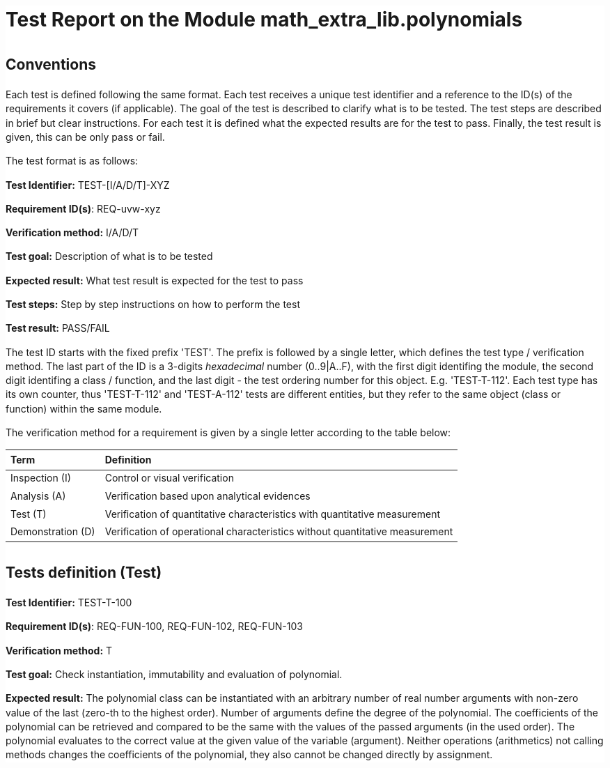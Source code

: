 # Test Report on the Module math_extra_lib.polynomials

## Conventions

Each test is defined following the same format. Each test receives a unique test identifier and a reference to the ID(s) of the requirements it covers (if applicable). The goal of the test is described to clarify what is to be tested. The test steps are described in brief but clear instructions. For each test it is defined what the expected results are for the test to pass. Finally, the test result is given, this can be only pass or fail.

The test format is as follows:

**Test Identifier:** TEST-\[I/A/D/T\]-XYZ

**Requirement ID(s)**: REQ-uvw-xyz

**Verification method:** I/A/D/T

**Test goal:** Description of what is to be tested

**Expected result:** What test result is expected for the test to pass

**Test steps:** Step by step instructions on how to perform the test

**Test result:** PASS/FAIL

The test ID starts with the fixed prefix 'TEST'. The prefix is followed by a single letter, which defines the test type / verification method. The last part of the ID is a 3-digits *hexadecimal* number (0..9|A..F), with the first digit identifing the module, the second digit identifing a class / function, and the last digit - the test ordering number for this object. E.g. 'TEST-T-112'. Each test type has its own counter, thus 'TEST-T-112' and 'TEST-A-112' tests are different entities, but they refer to the same object (class or function) within the same module.

The verification method for a requirement is given by a single letter according to the table below:

| **Term**          | **Definition**                                                               |
| :---------------- | :--------------------------------------------------------------------------- |
| Inspection (I)    | Control or visual verification                                               |
| Analysis (A)      | Verification based upon analytical evidences                                 |
| Test (T)          | Verification of quantitative characteristics with quantitative measurement   |
| Demonstration (D) | Verification of operational characteristics without quantitative measurement |

## Tests definition (Test)

**Test Identifier:** TEST-T-100

**Requirement ID(s)**: REQ-FUN-100, REQ-FUN-102, REQ-FUN-103

**Verification method:** T

**Test goal:** Check instantiation, immutability and evaluation of polynomial.

**Expected result:** The polynomial class can be instantiated with an arbitrary number of real number arguments with non-zero value of the last (zero-th to the highest order). Number of arguments define the degree of the polynomial. The coefficients of the polynomial can be retrieved and compared to be the same with the values of the passed arguments (in the used order). The polynomial evaluates to the correct value at the given value of the variable (argument). Neither operations (arithmetics) not calling methods changes the coefficients of the polynomial, they also cannot be changed directly by assignment.
